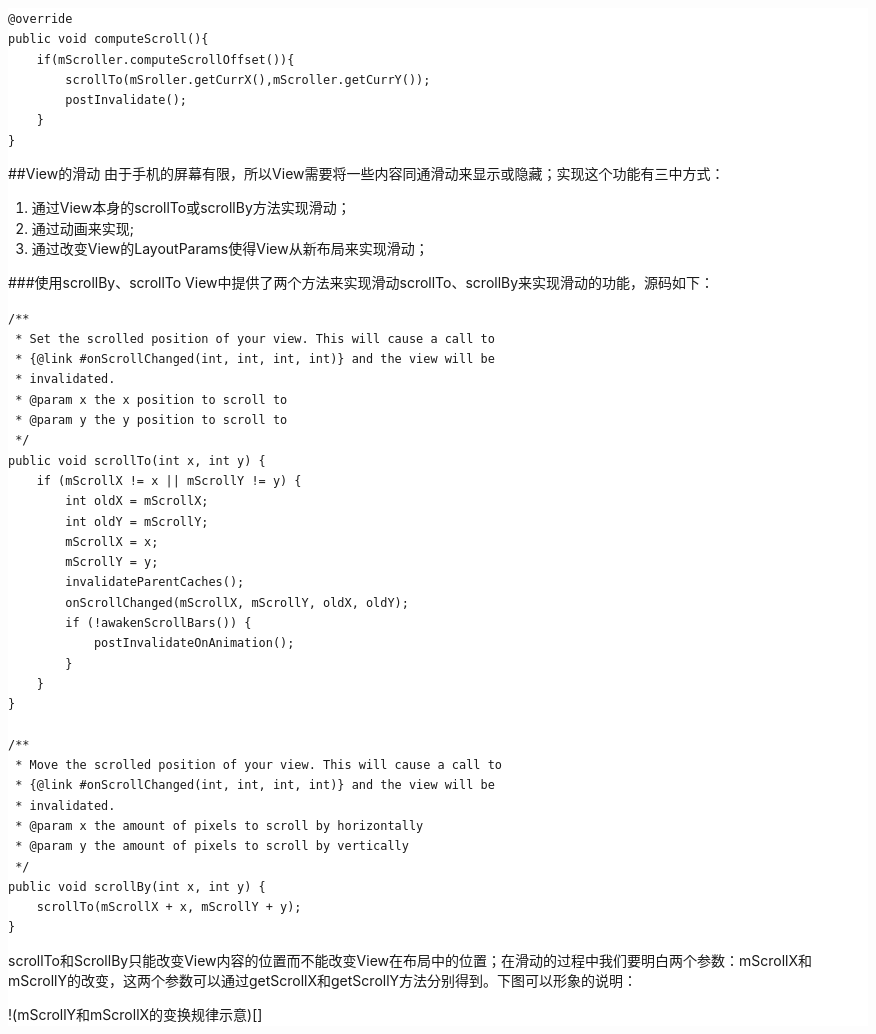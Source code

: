 	@override
	public void computeScroll(){
		if(mScroller.computeScrollOffset()){
			scrollTo(mSroller.getCurrX(),mScroller.getCurrY());
			postInvalidate();
		}
	}

##View的滑动
由于手机的屏幕有限，所以View需要将一些内容同通滑动来显示或隐藏；实现这个功能有三中方式：

1. 通过View本身的scrollTo或scrollBy方法实现滑动；
2. 通过动画来实现;
3. 通过改变View的LayoutParams使得View从新布局来实现滑动；

###使用scrollBy、scrollTo
View中提供了两个方法来实现滑动scrollTo、scrollBy来实现滑动的功能，源码如下：

	/**
     * Set the scrolled position of your view. This will cause a call to
     * {@link #onScrollChanged(int, int, int, int)} and the view will be
     * invalidated.
     * @param x the x position to scroll to
     * @param y the y position to scroll to
     */
    public void scrollTo(int x, int y) {
        if (mScrollX != x || mScrollY != y) {
            int oldX = mScrollX;
            int oldY = mScrollY;
            mScrollX = x;
            mScrollY = y;
            invalidateParentCaches();
            onScrollChanged(mScrollX, mScrollY, oldX, oldY);
            if (!awakenScrollBars()) {
                postInvalidateOnAnimation();
            }
        }
    }

    /**
     * Move the scrolled position of your view. This will cause a call to
     * {@link #onScrollChanged(int, int, int, int)} and the view will be
     * invalidated.
     * @param x the amount of pixels to scroll by horizontally
     * @param y the amount of pixels to scroll by vertically
     */
    public void scrollBy(int x, int y) {
        scrollTo(mScrollX + x, mScrollY + y);
    }
    
 scrollTo和ScrollBy只能改变View内容的位置而不能改变View在布局中的位置；在滑动的过程中我们要明白两个参数：mScrollX和mScrollY的改变，这两个参数可以通过getScrollX和getScrollY方法分别得到。下图可以形象的说明：
 
 !(mScrollY和mScrollX的变换规律示意)[]
	